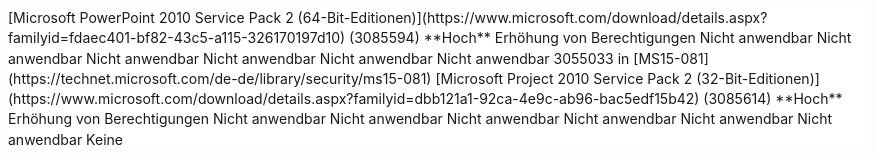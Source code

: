</td>
</tr>
<tr>
<td style="border:1px solid black;">
[Microsoft PowerPoint 2010 Service Pack 2 (64-Bit-Editionen)](https://www.microsoft.com/download/details.aspx?familyid=fdaec401-bf82-43c5-a115-326170197d10)  
(3085594)
</td>
<td style="border:1px solid black;">
**Hoch**
Erhöhung von Berechtigungen
</td>
<td style="border:1px solid black;">
Nicht anwendbar
</td>
<td style="border:1px solid black;">
Nicht anwendbar
</td>
<td style="border:1px solid black;">
Nicht anwendbar
</td>
<td style="border:1px solid black;">
Nicht anwendbar
</td>
<td style="border:1px solid black;">
Nicht anwendbar
</td>
<td style="border:1px solid black;">
Nicht anwendbar
</td>
<td style="border:1px solid black;">
3055033 in [MS15-081](https://technet.microsoft.com/de-de/library/security/ms15-081)
</td>
</tr>
<tr>
<td style="border:1px solid black;">
[Microsoft Project 2010 Service Pack 2 (32-Bit-Editionen)](https://www.microsoft.com/download/details.aspx?familyid=dbb121a1-92ca-4e9c-ab96-bac5edf15b42)  
(3085614)
</td>
<td style="border:1px solid black;">
**Hoch**
Erhöhung von Berechtigungen
</td>
<td style="border:1px solid black;">
Nicht anwendbar
</td>
<td style="border:1px solid black;">
Nicht anwendbar
</td>
<td style="border:1px solid black;">
Nicht anwendbar
</td>
<td style="border:1px solid black;">
Nicht anwendbar
</td>
<td style="border:1px solid black;">
Nicht anwendbar
</td>
<td style="border:1px solid black;">
Nicht anwendbar
</td>
<td style="border:1px solid black;">
Keine